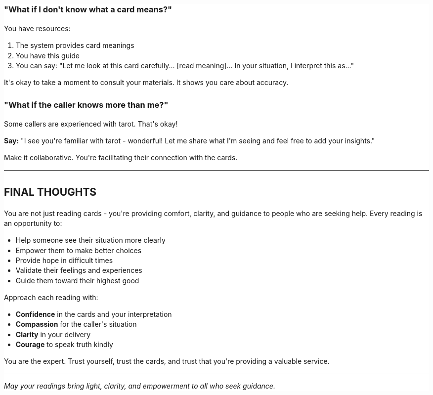 ### "What if I don't know what a card means?"

You have resources:
1. The system provides card meanings
2. You have this guide
3. You can say: "Let me look at this card carefully... [read meaning]... In your situation, I interpret this as..."

It's okay to take a moment to consult your materials. It shows you care about accuracy.

### "What if the caller knows more than me?"

Some callers are experienced with tarot. That's okay!

**Say:** "I see you're familiar with tarot - wonderful! Let me share what I'm seeing and feel free to add your insights."

Make it collaborative. You're facilitating their connection with the cards.

---

## FINAL THOUGHTS

You are not just reading cards - you're providing comfort, clarity, and guidance to people who are seeking help. Every reading is an opportunity to:

- Help someone see their situation more clearly
- Empower them to make better choices
- Provide hope in difficult times
- Validate their feelings and experiences
- Guide them toward their highest good

Approach each reading with:
- **Confidence** in the cards and your interpretation
- **Compassion** for the caller's situation
- **Clarity** in your delivery
- **Courage** to speak truth kindly

You are the expert. Trust yourself, trust the cards, and trust that you're providing a valuable service.

---

*May your readings bring light, clarity, and empowerment to all who seek guidance.*
